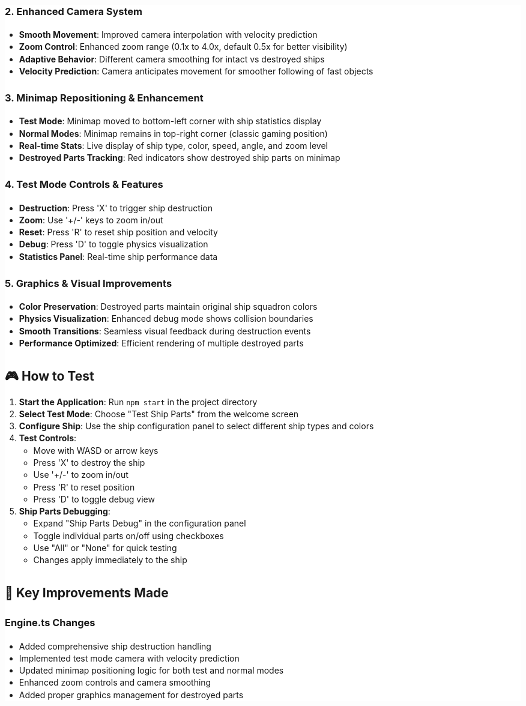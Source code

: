### 2. Enhanced Camera System
- **Smooth Movement**: Improved camera interpolation with velocity prediction
- **Zoom Control**: Enhanced zoom range (0.1x to 4.0x, default 0.5x for better visibility)
- **Adaptive Behavior**: Different camera smoothing for intact vs destroyed ships
- **Velocity Prediction**: Camera anticipates movement for smoother following of fast objects

### 3. Minimap Repositioning & Enhancement
- **Test Mode**: Minimap moved to bottom-left corner with ship statistics display
- **Normal Modes**: Minimap remains in top-right corner (classic gaming position)
- **Real-time Stats**: Live display of ship type, color, speed, angle, and zoom level
- **Destroyed Parts Tracking**: Red indicators show destroyed ship parts on minimap

### 4. Test Mode Controls & Features
- **Destruction**: Press 'X' to trigger ship destruction
- **Zoom**: Use '+/-' keys to zoom in/out
- **Reset**: Press 'R' to reset ship position and velocity
- **Debug**: Press 'D' to toggle physics visualization
- **Statistics Panel**: Real-time ship performance data

### 5. Graphics & Visual Improvements
- **Color Preservation**: Destroyed parts maintain original ship squadron colors
- **Physics Visualization**: Enhanced debug mode shows collision boundaries
- **Smooth Transitions**: Seamless visual feedback during destruction events
- **Performance Optimized**: Efficient rendering of multiple destroyed parts

## 🎮 How to Test

1. **Start the Application**: Run `npm start` in the project directory
2. **Select Test Mode**: Choose "Test Ship Parts" from the welcome screen
3. **Configure Ship**: Use the ship configuration panel to select different ship types and colors
4. **Test Controls**:
   - Move with WASD or arrow keys
   - Press 'X' to destroy the ship
   - Use '+/-' to zoom in/out
   - Press 'R' to reset position
   - Press 'D' to toggle debug view
5. **Ship Parts Debugging**:
   - Expand "Ship Parts Debug" in the configuration panel
   - Toggle individual parts on/off using checkboxes
   - Use "All" or "None" for quick testing
   - Changes apply immediately to the ship

## 🎯 Key Improvements Made

### Engine.ts Changes
- Added comprehensive ship destruction handling
- Implemented test mode camera with velocity prediction
- Updated minimap positioning logic for both test and normal modes
- Enhanced zoom controls and camera smoothing
- Added proper graphics management for destroyed parts

